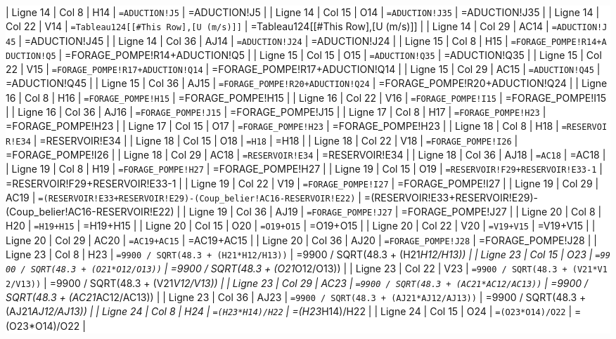 | Ligne 14 | Col 8 | H14 | `=ADUCTION!J5` | =ADUCTION!J5 |
| Ligne 14 | Col 15 | O14 | `=ADUCTION!J35` | =ADUCTION!J35 |
| Ligne 14 | Col 22 | V14 | `=Tableau124[[#This Row],[U (m/s)]]` | =Tableau124[[#This Row],[U (m/s)]] |
| Ligne 14 | Col 29 | AC14 | `=ADUCTION!J45` | =ADUCTION!J45 |
| Ligne 14 | Col 36 | AJ14 | `=ADUCTION!J24` | =ADUCTION!J24 |
| Ligne 15 | Col 8 | H15 | `=FORAGE_POMPE!R14+ADUCTION!Q5` | =FORAGE_POMPE!R14+ADUCTION!Q5 |
| Ligne 15 | Col 15 | O15 | `=ADUCTION!Q35` | =ADUCTION!Q35 |
| Ligne 15 | Col 22 | V15 | `=FORAGE_POMPE!R17+ADUCTION!Q14` | =FORAGE_POMPE!R17+ADUCTION!Q14 |
| Ligne 15 | Col 29 | AC15 | `=ADUCTION!Q45` | =ADUCTION!Q45 |
| Ligne 15 | Col 36 | AJ15 | `=FORAGE_POMPE!R20+ADUCTION!Q24` | =FORAGE_POMPE!R20+ADUCTION!Q24 |
| Ligne 16 | Col 8 | H16 | `=FORAGE_POMPE!H15` | =FORAGE_POMPE!H15 |
| Ligne 16 | Col 22 | V16 | `=FORAGE_POMPE!I15` | =FORAGE_POMPE!I15 |
| Ligne 16 | Col 36 | AJ16 | `=FORAGE_POMPE!J15` | =FORAGE_POMPE!J15 |
| Ligne 17 | Col 8 | H17 | `=FORAGE_POMPE!H23` | =FORAGE_POMPE!H23 |
| Ligne 17 | Col 15 | O17 | `=FORAGE_POMPE!H23` | =FORAGE_POMPE!H23 |
| Ligne 18 | Col 8 | H18 | `=RESERVOIR!E34` | =RESERVOIR!E34 |
| Ligne 18 | Col 15 | O18 | `=H18` | =H18 |
| Ligne 18 | Col 22 | V18 | `=FORAGE_POMPE!I26` | =FORAGE_POMPE!I26 |
| Ligne 18 | Col 29 | AC18 | `=RESERVOIR!E34` | =RESERVOIR!E34 |
| Ligne 18 | Col 36 | AJ18 | `=AC18` | =AC18 |
| Ligne 19 | Col 8 | H19 | `=FORAGE_POMPE!H27` | =FORAGE_POMPE!H27 |
| Ligne 19 | Col 15 | O19 | `=RESERVOIR!F29+RESERVOIR!E33-1` | =RESERVOIR!F29+RESERVOIR!E33-1 |
| Ligne 19 | Col 22 | V19 | `=FORAGE_POMPE!I27` | =FORAGE_POMPE!I27 |
| Ligne 19 | Col 29 | AC19 | `=(RESERVOIR!E33+RESERVOIR!E29)-(Coup_belier!AC16-RESERVOIR!E22)` | =(RESERVOIR!E33+RESERVOIR!E29)-(Coup_belier!AC16-RESERVOIR!E22) |
| Ligne 19 | Col 36 | AJ19 | `=FORAGE_POMPE!J27` | =FORAGE_POMPE!J27 |
| Ligne 20 | Col 8 | H20 | `=H19+H15` | =H19+H15 |
| Ligne 20 | Col 15 | O20 | `=O19+O15` | =O19+O15 |
| Ligne 20 | Col 22 | V20 | `=V19+V15` | =V19+V15 |
| Ligne 20 | Col 29 | AC20 | `=AC19+AC15` | =AC19+AC15 |
| Ligne 20 | Col 36 | AJ20 | `=FORAGE_POMPE!J28` | =FORAGE_POMPE!J28 |
| Ligne 23 | Col 8 | H23 | `=9900 / SQRT(48.3 + (H21*H12/H13))` | =9900 / SQRT(48.3 + (H21*H12/H13)) |
| Ligne 23 | Col 15 | O23 | `=9900 / SQRT(48.3 + (O21*O12/O13))` | =9900 / SQRT(48.3 + (O21*O12/O13)) |
| Ligne 23 | Col 22 | V23 | `=9900 / SQRT(48.3 + (V21*V12/V13))` | =9900 / SQRT(48.3 + (V21*V12/V13)) |
| Ligne 23 | Col 29 | AC23 | `=9900 / SQRT(48.3 + (AC21*AC12/AC13))` | =9900 / SQRT(48.3 + (AC21*AC12/AC13)) |
| Ligne 23 | Col 36 | AJ23 | `=9900 / SQRT(48.3 + (AJ21*AJ12/AJ13))` | =9900 / SQRT(48.3 + (AJ21*AJ12/AJ13)) |
| Ligne 24 | Col 8 | H24 | `=(H23*H14)/H22` | =(H23*H14)/H22 |
| Ligne 24 | Col 15 | O24 | `=(O23*O14)/O22` | =(O23*O14)/O22 |